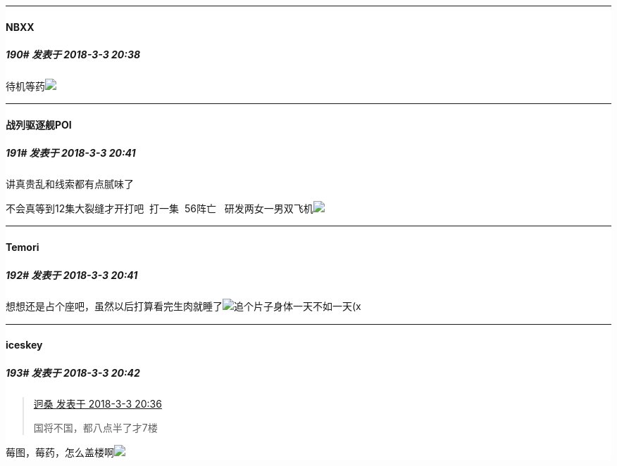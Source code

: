 


*****

####  NBXX  
##### 190#       发表于 2018-3-3 20:38




待机等药<img src="https://static.saraba1st.com/image/smiley/face2017/210.gif" referrerpolicy="no-referrer">







*****

####  战列驱逐舰POI  
##### 191#       发表于 2018-3-3 20:41




讲真贵乱和线索都有点腻味了

不会真等到12集大裂缝才开打吧  打一集  56阵亡   研发两女一男双飞机<img src="https://static.saraba1st.com/image/smiley/face2017/067.png" referrerpolicy="no-referrer">







*****

####  Temori  
##### 192#       发表于 2018-3-3 20:41




想想还是占个座吧，虽然以后打算看完生肉就睡了<img src="https://static.saraba1st.com/image/smiley/face2017/211.gif" referrerpolicy="no-referrer">追个片子身体一天不如一天(x







*****

####  iceskey  
##### 193#       发表于 2018-3-3 20:42



<blockquote><a href="httphttps://bbs.saraba1st.com/2b/forum.php?mod=redirect&amp;goto=findpost&amp;pid=38730885&amp;ptid=1585473" target="_blank">迥桑 发表于 2018-3-3 20:36</a>

国将不国，都八点半了才7楼</blockquote>
莓图，莓药，怎么盖楼啊<img src="https://static.saraba1st.com/image/smiley/face2017/034.png" referrerpolicy="no-referrer">
